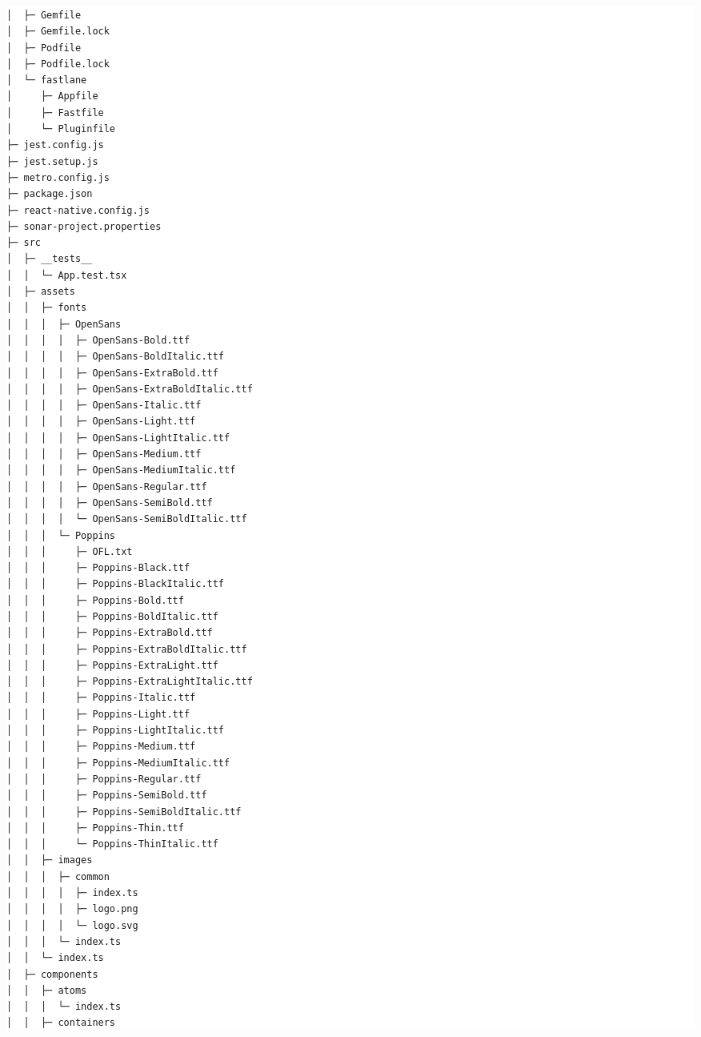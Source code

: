 ```
│  ├─ Gemfile
│  ├─ Gemfile.lock
│  ├─ Podfile
│  ├─ Podfile.lock
│  └─ fastlane
│     ├─ Appfile
│     ├─ Fastfile
│     └─ Pluginfile
├─ jest.config.js
├─ jest.setup.js
├─ metro.config.js
├─ package.json
├─ react-native.config.js
├─ sonar-project.properties
├─ src
│  ├─ __tests__
│  │  └─ App.test.tsx
│  ├─ assets
│  │  ├─ fonts
│  │  │  ├─ OpenSans
│  │  │  │  ├─ OpenSans-Bold.ttf
│  │  │  │  ├─ OpenSans-BoldItalic.ttf
│  │  │  │  ├─ OpenSans-ExtraBold.ttf
│  │  │  │  ├─ OpenSans-ExtraBoldItalic.ttf
│  │  │  │  ├─ OpenSans-Italic.ttf
│  │  │  │  ├─ OpenSans-Light.ttf
│  │  │  │  ├─ OpenSans-LightItalic.ttf
│  │  │  │  ├─ OpenSans-Medium.ttf
│  │  │  │  ├─ OpenSans-MediumItalic.ttf
│  │  │  │  ├─ OpenSans-Regular.ttf
│  │  │  │  ├─ OpenSans-SemiBold.ttf
│  │  │  │  └─ OpenSans-SemiBoldItalic.ttf
│  │  │  └─ Poppins
│  │  │     ├─ OFL.txt
│  │  │     ├─ Poppins-Black.ttf
│  │  │     ├─ Poppins-BlackItalic.ttf
│  │  │     ├─ Poppins-Bold.ttf
│  │  │     ├─ Poppins-BoldItalic.ttf
│  │  │     ├─ Poppins-ExtraBold.ttf
│  │  │     ├─ Poppins-ExtraBoldItalic.ttf
│  │  │     ├─ Poppins-ExtraLight.ttf
│  │  │     ├─ Poppins-ExtraLightItalic.ttf
│  │  │     ├─ Poppins-Italic.ttf
│  │  │     ├─ Poppins-Light.ttf
│  │  │     ├─ Poppins-LightItalic.ttf
│  │  │     ├─ Poppins-Medium.ttf
│  │  │     ├─ Poppins-MediumItalic.ttf
│  │  │     ├─ Poppins-Regular.ttf
│  │  │     ├─ Poppins-SemiBold.ttf
│  │  │     ├─ Poppins-SemiBoldItalic.ttf
│  │  │     ├─ Poppins-Thin.ttf
│  │  │     └─ Poppins-ThinItalic.ttf
│  │  ├─ images
│  │  │  ├─ common
│  │  │  │  ├─ index.ts
│  │  │  │  ├─ logo.png
│  │  │  │  └─ logo.svg
│  │  │  └─ index.ts
│  │  └─ index.ts
│  ├─ components
│  │  ├─ atoms
│  │  │  └─ index.ts
│  │  ├─ containers
```